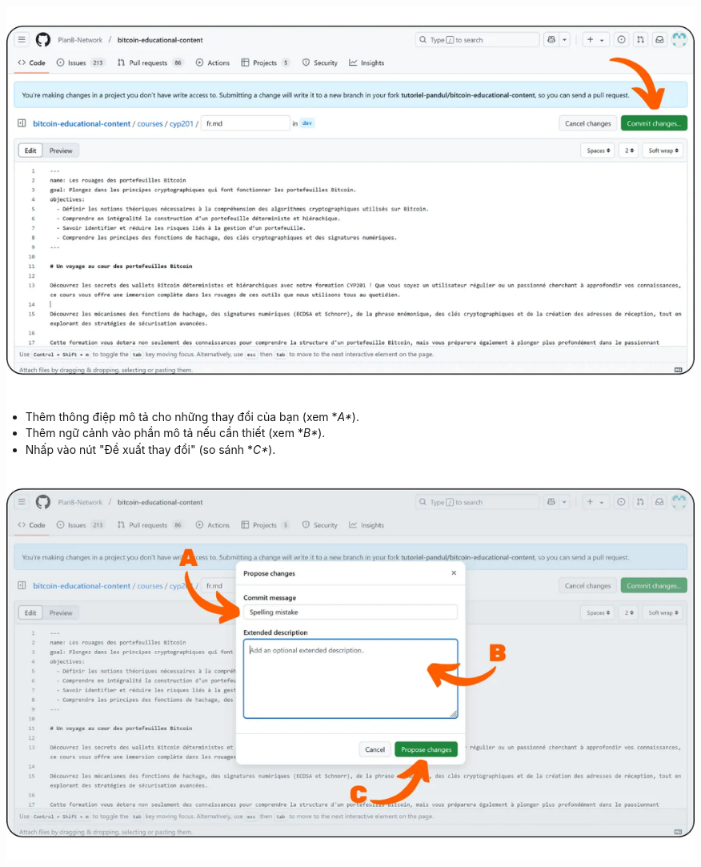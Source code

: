 ![REVIEW](assets/fr/07.webp)


- Thêm thông điệp mô tả cho những thay đổi của bạn (xem \**A\**).
- Thêm ngữ cảnh vào phần mô tả nếu cần thiết (xem \**B\**).
- Nhấp vào nút "Đề xuất thay đổi" (so sánh \**C\**).

![REVIEW](assets/fr/08.webp)
